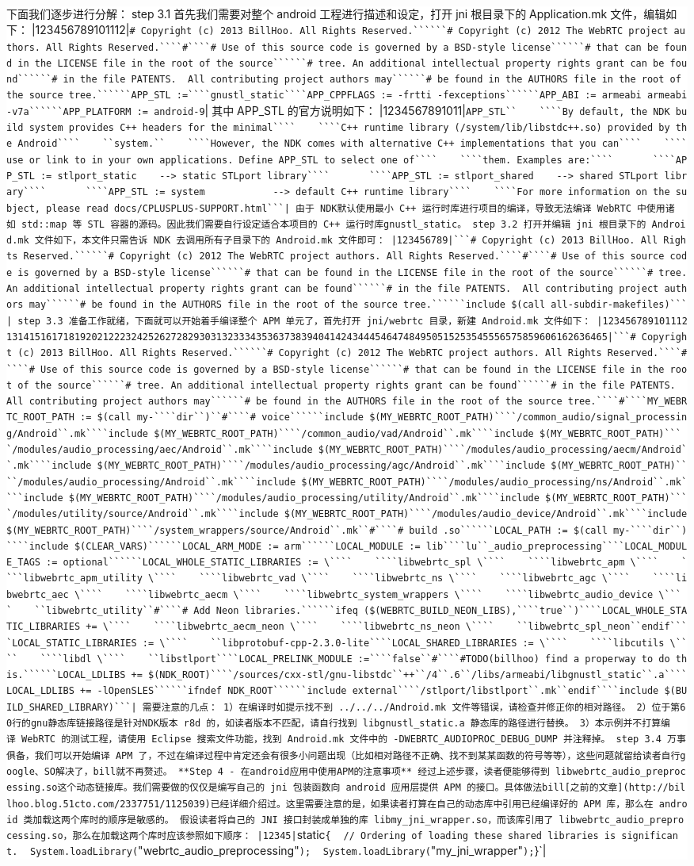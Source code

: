 下面我们逐步进行分解：
step 3.1
首先我们需要对整个 android 工程进行描述和设定，打开 jni 根目录下的 Application.mk 文件，编辑如下：
|123456789101112|```# Copyright (c) 2013 BillHoo. All Rights Reserved.``````# Copyright (c) 2012 The WebRTC project authors. All Rights Reserved.````#````# Use of this source code is governed by a BSD-style license``````# that can be found in the LICENSE file in the root of the source``````# tree. An additional intellectual property rights grant can be found``````# in the file PATENTS.  All contributing project authors may``````# be found in the AUTHORS file in the root of the source tree.``````APP_STL :=````gnustl_static````APP_CPPFLAGS := -frtti -fexceptions``````APP_ABI := armeabi armeabi-v7a``````APP_PLATFORM := android-9```|
其中 APP_STL 的官方说明如下：
|1234567891011|`APP_STL``    ````By default, the NDK build system provides C++ headers for the minimal````    ````C++ runtime library (/system/lib/libstdc++.so) provided by the Android````    ``system.``    ````However, the NDK comes with alternative C++ implementations that you can````    ````use or link to in your own applications. Define APP_STL to select one of````    ````them. Examples are:````       ````APP_STL := stlport_static    --> static STLport library````       ````APP_STL := stlport_shared    --> shared STLport library````       ````APP_STL := system            --> default C++ runtime library````    ````For more information on the subject, please read docs/CPLUSPLUS-SUPPORT.html```|
由于 NDK默认使用最小 C++ 运行时库进行项目的编译，导致无法编译 WebRTC 中使用诸如 std::map 等 STL 容器的源码。因此我们需要自行设定适合本项目的 C++ 运行时库gnustl_static。
step 3.2
打开并编辑 jni 根目录下的 Android.mk 文件如下，本文件只需告诉 NDK 去调用所有子目录下的 Android.mk 文件即可：
|123456789|```# Copyright (c) 2013 BillHoo. All Rights Reserved.``````# Copyright (c) 2012 The WebRTC project authors. All Rights Reserved.````#````# Use of this source code is governed by a BSD-style license``````# that can be found in the LICENSE file in the root of the source``````# tree. An additional intellectual property rights grant can be found``````# in the file PATENTS.  All contributing project authors may``````# be found in the AUTHORS file in the root of the source tree.``````include $(call all-subdir-makefiles)```|
step 3.3
准备工作就绪，下面就可以开始着手编译整个 APM 单元了，首先打开 jni/webrtc 目录，新建 Android.mk 文件如下：
|1234567891011121314151617181920212223242526272829303132333435363738394041424344454647484950515253545556575859606162636465|```# Copyright (c) 2013 BillHoo. All Rights Reserved.``````# Copyright (c) 2012 The WebRTC project authors. All Rights Reserved.````#````# Use of this source code is governed by a BSD-style license``````# that can be found in the LICENSE file in the root of the source``````# tree. An additional intellectual property rights grant can be found``````# in the file PATENTS.  All contributing project authors may``````# be found in the AUTHORS file in the root of the source tree.````#````MY_WEBRTC_ROOT_PATH := $(call my-````dir``)``#````# voice``````include $(MY_WEBRTC_ROOT_PATH)````/common_audio/signal_processing/Android``.mk````include $(MY_WEBRTC_ROOT_PATH)````/common_audio/vad/Android``.mk````include $(MY_WEBRTC_ROOT_PATH)````/modules/audio_processing/aec/Android``.mk````include $(MY_WEBRTC_ROOT_PATH)````/modules/audio_processing/aecm/Android``.mk````include $(MY_WEBRTC_ROOT_PATH)````/modules/audio_processing/agc/Android``.mk````include $(MY_WEBRTC_ROOT_PATH)````/modules/audio_processing/Android``.mk````include $(MY_WEBRTC_ROOT_PATH)````/modules/audio_processing/ns/Android``.mk````include $(MY_WEBRTC_ROOT_PATH)````/modules/audio_processing/utility/Android``.mk````include $(MY_WEBRTC_ROOT_PATH)````/modules/utility/source/Android``.mk````include $(MY_WEBRTC_ROOT_PATH)````/modules/audio_device/Android``.mk````include $(MY_WEBRTC_ROOT_PATH)````/system_wrappers/source/Android``.mk``#````# build .so``````LOCAL_PATH := $(call my-````dir``)````include $(CLEAR_VARS)``````LOCAL_ARM_MODE := arm``````LOCAL_MODULE := lib````lu``_audio_preprocessing````LOCAL_MODULE_TAGS := optional``````LOCAL_WHOLE_STATIC_LIBRARIES := \````    ````libwebrtc_spl \````    ````libwebrtc_apm \````    ````libwebrtc_apm_utility \````    ````libwebrtc_vad \````    ````libwebrtc_ns \````    ````libwebrtc_agc \````    ````libwebrtc_aec \````    ````libwebrtc_aecm \````    ````libwebrtc_system_wrappers \````    ````libwebrtc_audio_device \````    ``libwebrtc_utility``#````# Add Neon libraries.``````ifeq ($(WEBRTC_BUILD_NEON_LIBS),````true``)````LOCAL_WHOLE_STATIC_LIBRARIES += \````    ````libwebrtc_aecm_neon \````    ````libwebrtc_ns_neon \````    ``libwebrtc_spl_neon``endif````LOCAL_STATIC_LIBRARIES := \````    ``libprotobuf-cpp-2.3.0-lite````LOCAL_SHARED_LIBRARIES := \````    ````libcutils \````    ````libdl \````    ``libstlport````LOCAL_PRELINK_MODULE :=````false``#````#TODO(billhoo) find a properway to do this.``````LOCAL_LDLIBS += $(NDK_ROOT)````/sources/cxx-stl/gnu-libstdc``++``/4``.6``/libs/armeabi/libgnustl_static``.a````LOCAL_LDLIBS += -lOpenSLES``````ifndef NDK_ROOT``````include external````/stlport/libstlport``.mk``endif````include $(BUILD_SHARED_LIBRARY)```|
需要注意的几点：
1）在编译时如提示找不到 ../../../Android.mk 文件等错误，请检查并修正你的相对路径。
2）位于第60行的gnu静态库链接路径是针对NDK版本 r8d 的，如读者版本不匹配，请自行找到 libgnustl_static.a 静态库的路径进行替换。
3）本示例并不打算编译 WebRTC 的测试工程，请使用 Eclipse 搜索文件功能，找到 Android.mk 文件中的 -DWEBRTC_AUDIOPROC_DEBUG_DUMP 并注释掉。
step 3.4
万事俱备，我们可以开始编译 APM 了，不过在编译过程中肯定还会有很多小问题出现（比如相对路径不正确、找不到某某函数的符号等等），这些问题就留给读者自行google、SO解决了，bill就不再赘述。
**Step 4 - 在android应用中使用APM的注意事项**
经过上述步骤，读者便能够得到 libwebrtc_audio_preprocessing.so这个动态链接库。我们需要做的仅仅是编写自己的 jni 包装函数向 android 应用层提供 APM 的接口。具体做法bill[之前的文章](http://billhoo.blog.51cto.com/2337751/1125039)已经详细介绍过。这里需要注意的是，如果读者打算在自己的动态库中引用已经编译好的 APM 库，那么在 android 类加载这两个库时的顺序是敏感的。
假设读者将自己的 JNI 接口封装成单独的库 libmy_jni_wrapper.so，而该库引用了 libwebrtc_audio_preprocessing.so，那么在加载这两个库时应该参照如下顺序：
|12345|`static``{``    ````// Ordering of loading these shared libraries is significant.````    ``System.loadLibrary(``"webrtc_audio_preprocessing"``);``    ``System.loadLibrary(``"my_jni_wrapper"``);``}`|
